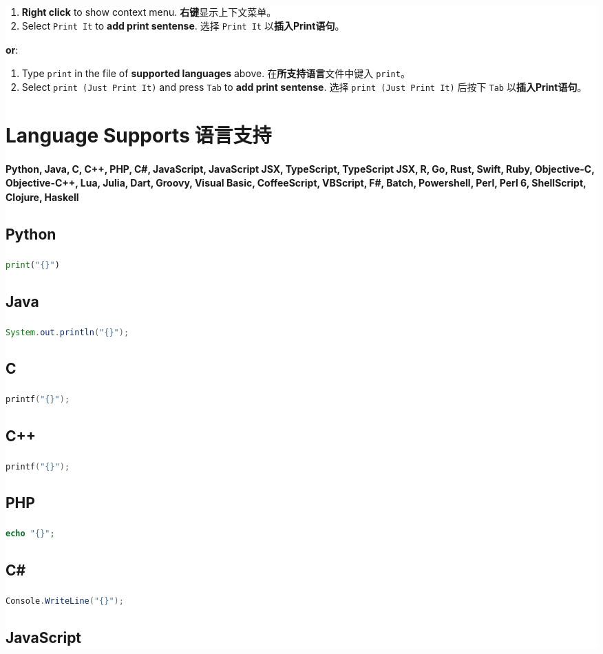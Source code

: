 1. **Right click** to show context menu. **右键**显示上下文菜单。
2. Select `Print It` to **add print sentense**. 选择 `Print It` 以**插入Print语句**。

**or**:

1. Type `print` in the file of **supported languages** above.  在**所支持语言**文件中键入 `print`。
2. Select `print (Just Print It)` and press `Tab` to **add print sentense**.  选择 `print (Just Print It)` 后按下 `Tab` 以**插入Print语句**。

# Language Supports 语言支持

**Python, Java, C, C++, PHP, C#, JavaScript, JavaScript JSX, TypeScript, TypeScript JSX, R, Go, Rust, Swift, Ruby, Objective-C, Objective-C++, Lua, Julia, Dart, Groovy, Visual Basic, CoffeeScript, VBScript, F#, Batch, Powershell, Perl, Perl 6, ShellScript, Clojure, Haskell**

## Python

```python
print("{}")
```

## Java

```java
System.out.println("{}");
```

## C

```c
printf("{}");
```

## C++

```cpp
printf("{}");
```

## PHP

```php
echo "{}";
```

## C#

```csharp
Console.WriteLine("{}");
```

## JavaScript
